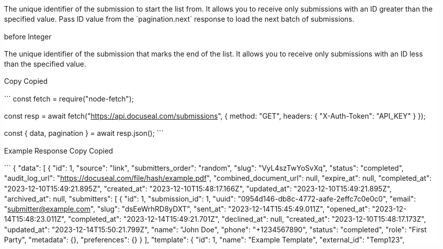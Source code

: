 The unique identifier of the submission to start the list from. It allows you to receive only submissions with an ID greater than the specified value. Pass ID value from the \`pagination.next\` response to load the next batch of submissions.

before Integer

The unique identifier of the submission that marks the end of the list. It allows you to receive only submissions with an ID less than the specified value.

Copy Copied

\`\`\`
const fetch = require("node-fetch");

const resp = await fetch("https://api.docuseal.com/submissions", {
  method: "GET",
  headers: {
    "X-Auth-Token": "API_KEY"
  }
});

const { data, pagination } = await resp.json();
\`\`\`

Example Response Copy Copied

\`\`\`
{
  "data": [
    {
      "id": 1,
      "source": "link",
      "submitters_order": "random",
      "slug": "VyL4szTwYoSvXq",
      "status": "completed",
      "audit_log_url": "https://docuseal.com/file/hash/example.pdf",
      "combined_document_url": null,
      "expire_at": null,
      "completed_at": "2023-12-10T15:49:21.895Z",
      "created_at": "2023-12-10T15:48:17.166Z",
      "updated_at": "2023-12-10T15:49:21.895Z",
      "archived_at": null,
      "submitters": [
        {
          "id": 1,
          "submission_id": 1,
          "uuid": "0954d146-db8c-4772-aafe-2effc7c0e0c0",
          "email": "submitter@example.com",
          "slug": "dsEeWrhRD8yDXT",
          "sent_at": "2023-12-14T15:45:49.011Z",
          "opened_at": "2023-12-14T15:48:23.011Z",
          "completed_at": "2023-12-14T15:49:21.701Z",
          "declined_at": null,
          "created_at": "2023-12-10T15:48:17.173Z",
          "updated_at": "2023-12-14T15:50:21.799Z",
          "name": "John Doe",
          "phone": "+1234567890",
          "status": "completed",
          "role": "First Party",
          "metadata": {},
          "preferences": {}
        }
      ],
      "template": {
        "id": 1,
        "name": "Example Template",
        "external_id": "Temp123",